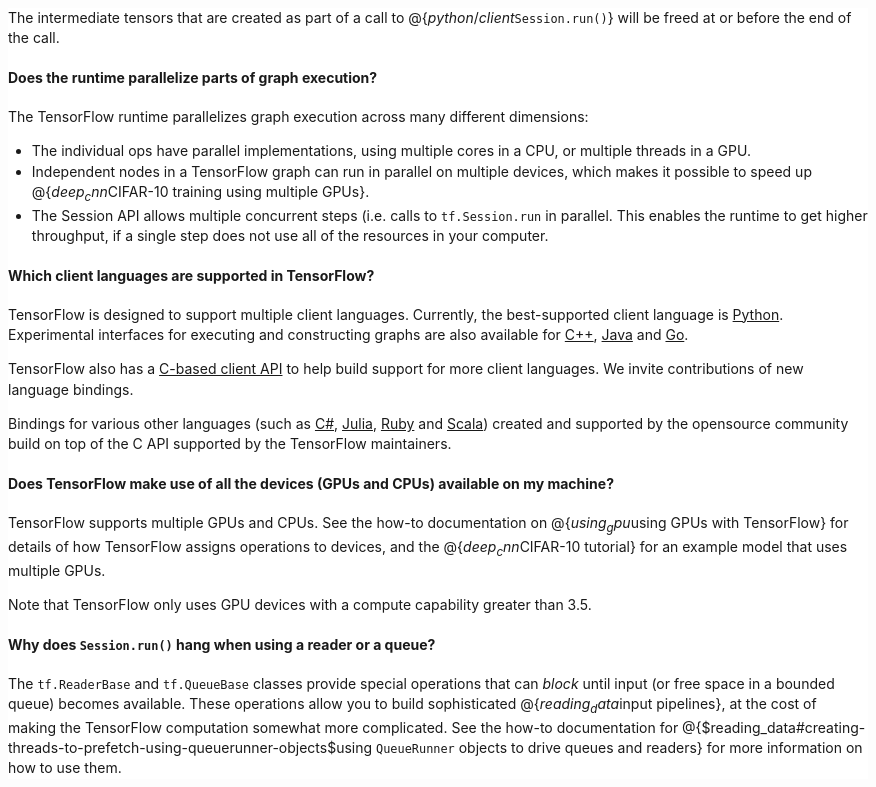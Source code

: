 The intermediate tensors that are created as part of a call to
@{$python/client$`Session.run()`} will be freed at or before the
end of the call.

#### Does the runtime parallelize parts of graph execution?

The TensorFlow runtime parallelizes graph execution across many different
dimensions:

* The individual ops have parallel implementations, using multiple cores in a
  CPU, or multiple threads in a GPU.
* Independent nodes in a TensorFlow graph can run in parallel on multiple
  devices, which makes it possible to speed up
  @{$deep_cnn$CIFAR-10 training using multiple GPUs}.
* The Session API allows multiple concurrent steps (i.e. calls to
  `tf.Session.run` in parallel. This
  enables the runtime to get higher throughput, if a single step does not use
  all of the resources in your computer.

#### Which client languages are supported in TensorFlow?

TensorFlow is designed to support multiple client languages.
Currently, the best-supported client language is [Python](../api_docs/python/index.md). Experimental interfaces for
executing and constructing graphs are also available for
[C++](../api_docs/cc/index.md), [Java](../api_docs/java/reference/org/tensorflow/package-summary.html) and [Go](https://godoc.org/github.com/tensorflow/tensorflow/tensorflow/go).

TensorFlow also has a
[C-based client API](https://www.tensorflow.org/code/tensorflow/c/c_api.h)
to help build support for more client languages.  We invite contributions of new
language bindings.

Bindings for various other languages (such as [C#](https://github.com/migueldeicaza/TensorFlowSharp), [Julia](https://github.com/malmaud/TensorFlow.jl), [Ruby](https://github.com/somaticio/tensorflow.rb) and [Scala](https://github.com/eaplatanios/tensorflow_scala)) created and supported by the opensource community build on top of the C API supported by the TensorFlow maintainers.

#### Does TensorFlow make use of all the devices (GPUs and CPUs) available on my machine?

TensorFlow supports multiple GPUs and CPUs. See the how-to documentation on
@{$using_gpu$using GPUs with TensorFlow} for details of how
TensorFlow assigns operations to devices, and the
@{$deep_cnn$CIFAR-10 tutorial} for an example model that
uses multiple GPUs.

Note that TensorFlow only uses GPU devices with a compute capability greater
than 3.5.

#### Why does `Session.run()` hang when using a reader or a queue?

The `tf.ReaderBase` and
`tf.QueueBase` classes provide special operations that
can *block* until input (or free space in a bounded queue) becomes
available. These operations allow you to build sophisticated
@{$reading_data$input pipelines}, at the cost of making the
TensorFlow computation somewhat more complicated. See the how-to documentation
for
@{$reading_data#creating-threads-to-prefetch-using-queuerunner-objects$using
`QueueRunner` objects to drive queues and readers}
for more information on how to use them.
